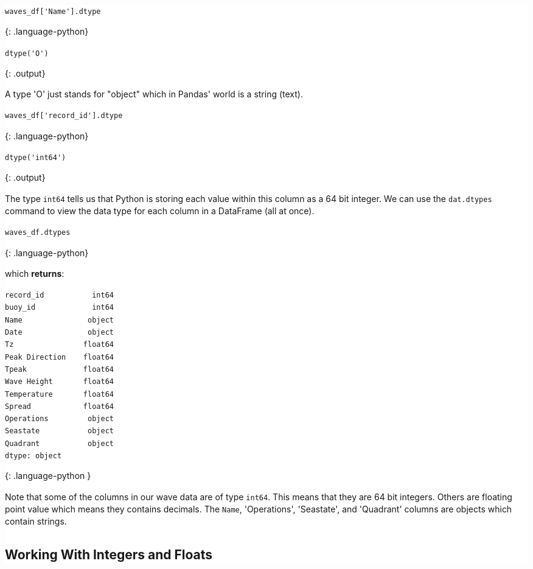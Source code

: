 ~~~
waves_df['Name'].dtype
~~~
{: .language-python}

~~~
dtype('O')
~~~
{: .output}

A type 'O' just stands for "object" which in Pandas' world is a string
(text).

~~~
waves_df['record_id'].dtype
~~~
{: .language-python}

~~~
dtype('int64')
~~~
{: .output}

The type `int64` tells us that Python is storing each value within this column
as a 64 bit integer. We can use the `dat.dtypes` command to view the data type
for each column in a DataFrame (all at once).

~~~
waves_df.dtypes
~~~
{: .language-python}

which **returns**:

~~~
record_id           int64
buoy_id             int64
Name               object
Date               object
Tz                float64
Peak Direction    float64
Tpeak             float64
Wave Height       float64
Temperature       float64
Spread            float64
Operations         object
Seastate           object
Quadrant           object
dtype: object
~~~
{: .language-python }

Note that some of the columns in our wave data are of type `int64`. This means
that they are 64 bit integers. Others are floating point value
which means they contains decimals. The `Name`, 'Operations',	'Seastate', 
and	'Quadrant' columns are objects which contain strings.

## Working With Integers and Floats


[datetime]: http://doc.python.org/2/library/datetime.html
